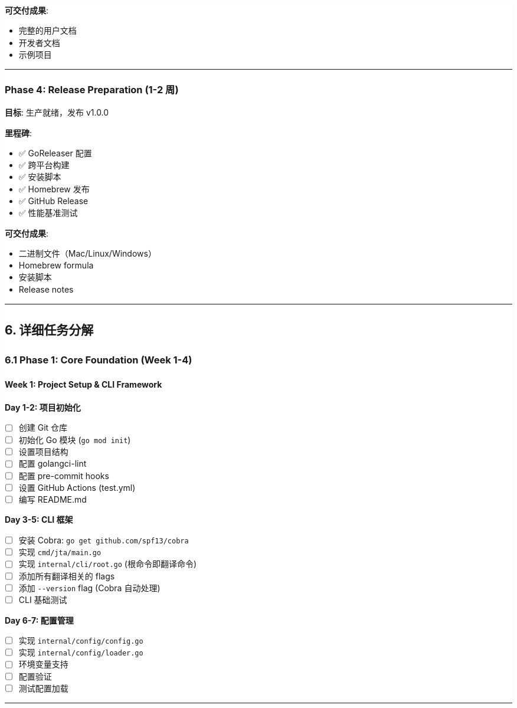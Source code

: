 **可交付成果**:
- 完整的用户文档
- 开发者文档
- 示例项目

---

### Phase 4: Release Preparation (1-2 周)

**目标**: 生产就绪，发布 v1.0.0

**里程碑**:
- ✅ GoReleaser 配置
- ✅ 跨平台构建
- ✅ 安装脚本
- ✅ Homebrew 发布
- ✅ GitHub Release
- ✅ 性能基准测试

**可交付成果**:
- 二进制文件（Mac/Linux/Windows）
- Homebrew formula
- 安装脚本
- Release notes

---

## 6. 详细任务分解

### 6.1 Phase 1: Core Foundation (Week 1-4)

#### Week 1: Project Setup & CLI Framework

**Day 1-2: 项目初始化**
- [ ] 创建 Git 仓库
- [ ] 初始化 Go 模块 (`go mod init`)
- [ ] 设置项目结构
- [ ] 配置 golangci-lint
- [ ] 配置 pre-commit hooks
- [ ] 设置 GitHub Actions (test.yml)
- [ ] 编写 README.md

**Day 3-5: CLI 框架**
- [ ] 安装 Cobra: `go get github.com/spf13/cobra`
- [ ] 实现 `cmd/jta/main.go`
- [ ] 实现 `internal/cli/root.go` (根命令即翻译命令)
- [ ] 添加所有翻译相关的 flags
- [ ] 添加 `--version` flag (Cobra 自动处理)
- [ ] CLI 基础测试

**Day 6-7: 配置管理**
- [ ] 实现 `internal/config/config.go`
- [ ] 实现 `internal/config/loader.go`
- [ ] 环境变量支持
- [ ] 配置验证
- [ ] 测试配置加载

---